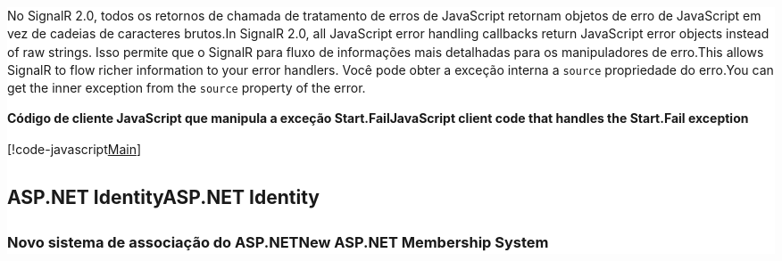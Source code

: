 <span data-ttu-id="f71b3-410">No SignalR 2.0, todos os retornos de chamada de tratamento de erros de JavaScript retornam objetos de erro de JavaScript em vez de cadeias de caracteres brutos.</span><span class="sxs-lookup"><span data-stu-id="f71b3-410">In SignalR 2.0, all JavaScript error handling callbacks return JavaScript error objects instead of raw strings.</span></span> <span data-ttu-id="f71b3-411">Isso permite que o SignalR para fluxo de informações mais detalhadas para os manipuladores de erro.</span><span class="sxs-lookup"><span data-stu-id="f71b3-411">This allows SignalR to flow richer information to your error handlers.</span></span> <span data-ttu-id="f71b3-412">Você pode obter a exceção interna a `source` propriedade do erro.</span><span class="sxs-lookup"><span data-stu-id="f71b3-412">You can get the inner exception from the `source` property of the error.</span></span>

<span data-ttu-id="f71b3-413">**Código de cliente JavaScript que manipula a exceção Start.Fail**</span><span class="sxs-lookup"><span data-stu-id="f71b3-413">**JavaScript client code that handles the Start.Fail exception**</span></span>

[!code-javascript[Main](release-notes/samples/sample20.js)]

<a id="TOC8"></a>
## <a name="aspnet-identity"></a><span data-ttu-id="f71b3-414">ASP.NET Identity</span><span class="sxs-lookup"><span data-stu-id="f71b3-414">ASP.NET Identity</span></span>

### <a name="new-aspnet-membership-system"></a><span data-ttu-id="f71b3-415">Novo sistema de associação do ASP.NET</span><span class="sxs-lookup"><span data-stu-id="f71b3-415">New ASP.NET Membership System</span></span>

